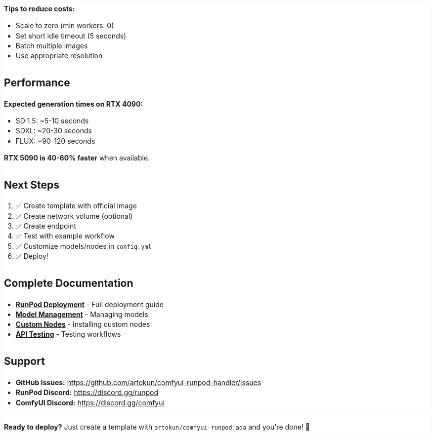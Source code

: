 **Tips to reduce costs:**
- Scale to zero (min workers: 0)
- Set short idle timeout (5 seconds)
- Batch multiple images
- Use appropriate resolution

## Performance

**Expected generation times on RTX 4090:**
- SD 1.5: ~5-10 seconds
- SDXL: ~20-30 seconds
- FLUX: ~90-120 seconds

**RTX 5090 is 40-60% faster** when available.

## Next Steps

1. ✅ Create template with official image
2. ✅ Create network volume (optional)
3. ✅ Create endpoint
4. ✅ Test with example workflow
5. ✅ Customize models/nodes in `config.yml`
6. ✅ Deploy!

## Complete Documentation

- **[RunPod Deployment](docs/RUNPOD_DEPLOYMENT.md)** - Full deployment guide
- **[Model Management](docs/MODEL_MANAGEMENT.md)** - Managing models
- **[Custom Nodes](docs/CUSTOM_NODES.md)** - Installing custom nodes
- **[API Testing](docs/TESTING.md)** - Testing workflows

## Support

- **GitHub Issues:** https://github.com/artokun/comfyui-runpod-handler/issues
- **RunPod Discord:** https://discord.gg/runpod
- **ComfyUI Discord:** https://discord.gg/comfyui

---

**Ready to deploy?** Just create a template with `artokun/comfyui-runpod:ada` and you're done! 🚀
